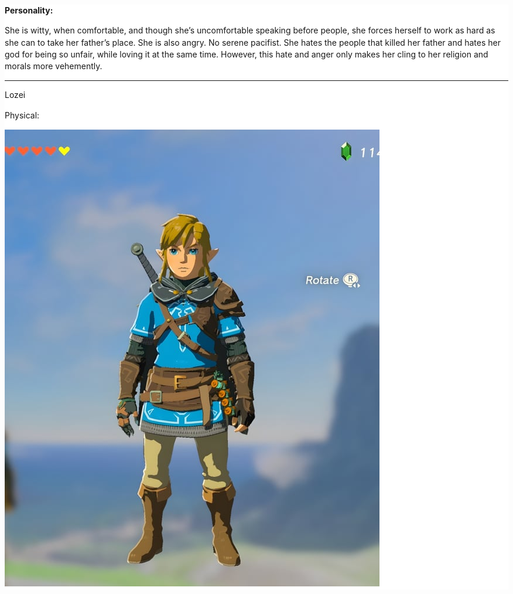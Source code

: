 **Personality:**

She is witty, when comfortable, and though she’s uncomfortable speaking before people, she forces herself to work as hard as she can to take her father’s place. She is also angry. No serene pacifist. She hates the people that killed her father and hates her god for being so unfair, while loving it at the same time. However, this hate and anger only makes her cling to her religion and morals more vehemently.

* * *

Lozei

Physical:

![](images/anyone-else-a-little-disappointed-that-the-champions-v0-ux5tphdwqc0b1.jpg)
